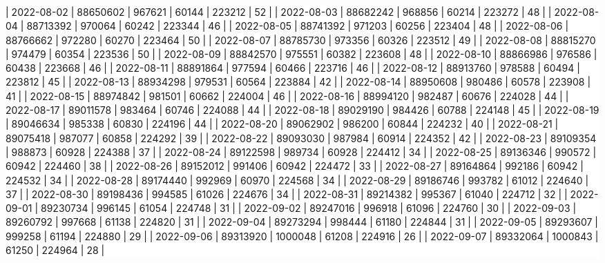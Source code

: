 | 2022-08-02 | 88650602 | 967621 | 60144 | 223212 | 52 |
| 2022-08-03 | 88682242 | 968856 | 60214 | 223272 | 48 |
| 2022-08-04 | 88713392 | 970064 | 60242 | 223344 | 46 |
| 2022-08-05 | 88741392 | 971203 | 60256 | 223404 | 48 |
| 2022-08-06 | 88766662 | 972280 | 60270 | 223464 | 50 |
| 2022-08-07 | 88785730 | 973356 | 60326 | 223512 | 49 |
| 2022-08-08 | 88815270 | 974479 | 60354 | 223536 | 50 |
| 2022-08-09 | 88842570 | 975551 | 60382 | 223608 | 48 |
| 2022-08-10 | 88866986 | 976586 | 60438 | 223668 | 46 |
| 2022-08-11 | 88891864 | 977594 | 60466 | 223716 | 46 |
| 2022-08-12 | 88913760 | 978588 | 60494 | 223812 | 45 |
| 2022-08-13 | 88934298 | 979531 | 60564 | 223884 | 42 |
| 2022-08-14 | 88950608 | 980486 | 60578 | 223908 | 41 |
| 2022-08-15 | 88974842 | 981501 | 60662 | 224004 | 46 |
| 2022-08-16 | 88994120 | 982487 | 60676 | 224028 | 44 |
| 2022-08-17 | 89011578 | 983464 | 60746 | 224088 | 44 |
| 2022-08-18 | 89029190 | 984426 | 60788 | 224148 | 45 |
| 2022-08-19 | 89046634 | 985338 | 60830 | 224196 | 44 |
| 2022-08-20 | 89062902 | 986200 | 60844 | 224232 | 40 |
| 2022-08-21 | 89075418 | 987077 | 60858 | 224292 | 39 |
| 2022-08-22 | 89093030 | 987984 | 60914 | 224352 | 42 |
| 2022-08-23 | 89109354 | 988873 | 60928 | 224388 | 37 |
| 2022-08-24 | 89122598 | 989734 | 60928 | 224412 | 34 |
| 2022-08-25 | 89136346 | 990572 | 60942 | 224460 | 38 |
| 2022-08-26 | 89152012 | 991406 | 60942 | 224472 | 33 |
| 2022-08-27 | 89164864 | 992186 | 60942 | 224532 | 34 |
| 2022-08-28 | 89174440 | 992969 | 60970 | 224568 | 34 |
| 2022-08-29 | 89186746 | 993782 | 61012 | 224640 | 37 |
| 2022-08-30 | 89198436 | 994585 | 61026 | 224676 | 34 |
| 2022-08-31 | 89214382 | 995367 | 61040 | 224712 | 32 |
| 2022-09-01 | 89230734 | 996145 | 61054 | 224748 | 31 |
| 2022-09-02 | 89247016 | 996918 | 61096 | 224760 | 30 |
| 2022-09-03 | 89260792 | 997668 | 61138 | 224820 | 31 |
| 2022-09-04 | 89273294 | 998444 | 61180 | 224844 | 31 |
| 2022-09-05 | 89293607 | 999258 | 61194 | 224880 | 29 |
| 2022-09-06 | 89313920 | 1000048 | 61208 | 224916 | 26 |
| 2022-09-07 | 89332064 | 1000843 | 61250 | 224964 | 28 |